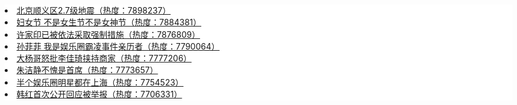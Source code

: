 <li>
<a href="https://s.weibo.com/weibo?q=%23%E5%8C%97%E4%BA%AC%E9%A1%BA%E4%B9%89%E5%8C%BA2.7%E7%BA%A7%E5%9C%B0%E9%9C%87%23" target="weibo">
北京顺义区2.7级地震（热度：7898237）
</a>
</li>

<li>
<a href="https://s.weibo.com/weibo?q=%23%E5%A6%87%E5%A5%B3%E8%8A%82%20%E4%B8%8D%E6%98%AF%E5%A5%B3%E7%94%9F%E8%8A%82%E4%B8%8D%E6%98%AF%E5%A5%B3%E7%A5%9E%E8%8A%82%23" target="weibo">
妇女节 不是女生节不是女神节（热度：7884381）
</a>
</li>

<li>
<a href="https://s.weibo.com/weibo?q=%23%E8%AE%B8%E5%AE%B6%E5%8D%B0%E5%B7%B2%E8%A2%AB%E4%BE%9D%E6%B3%95%E9%87%87%E5%8F%96%E5%BC%BA%E5%88%B6%E6%8E%AA%E6%96%BD%23" target="weibo">
许家印已被依法采取强制措施（热度：7876809）
</a>
</li>

<li>
<a href="https://s.weibo.com/weibo?q=%23%E5%AD%99%E8%8F%B2%E8%8F%B2%20%E6%88%91%E6%98%AF%E5%A8%B1%E4%B9%90%E5%9C%88%E9%9C%B8%E5%87%8C%E4%BA%8B%E4%BB%B6%E4%BA%B2%E5%8E%86%E8%80%85%23" target="weibo">
孙菲菲 我是娱乐圈霸凌事件亲历者（热度：7790064）
</a>
</li>

<li>
<a href="https://s.weibo.com/weibo?q=%23%E5%A4%A7%E6%9D%A8%E5%93%A5%E6%80%92%E6%89%B9%E6%9D%8E%E4%BD%B3%E7%90%A6%E6%8C%9F%E6%8C%81%E5%95%86%E5%AE%B6%23" target="weibo">
大杨哥怒批李佳琦挟持商家（热度：7777206）
</a>
</li>

<li>
<a href="https://s.weibo.com/weibo?q=%23%E6%9C%B1%E6%B4%81%E9%9D%99%E4%B8%8D%E6%84%A7%E6%98%AF%E9%A6%96%E5%B8%AD%23" target="weibo">
朱洁静不愧是首席（热度：7773657）
</a>
</li>

<li>
<a href="https://s.weibo.com/weibo?q=%23%E5%8D%8A%E4%B8%AA%E5%A8%B1%E4%B9%90%E5%9C%88%E6%98%8E%E6%98%9F%E9%83%BD%E5%9C%A8%E4%B8%8A%E6%B5%B7%23" target="weibo">
半个娱乐圈明星都在上海（热度：7754523）
</a>
</li>

<li>
<a href="https://s.weibo.com/weibo?q=%23%E9%9F%A9%E7%BA%A2%E9%A6%96%E6%AC%A1%E5%85%AC%E5%BC%80%E5%9B%9E%E5%BA%94%E8%A2%AB%E4%B8%BE%E6%8A%A5%23" target="weibo">
韩红首次公开回应被举报（热度：7706331）
</a>
</li>
